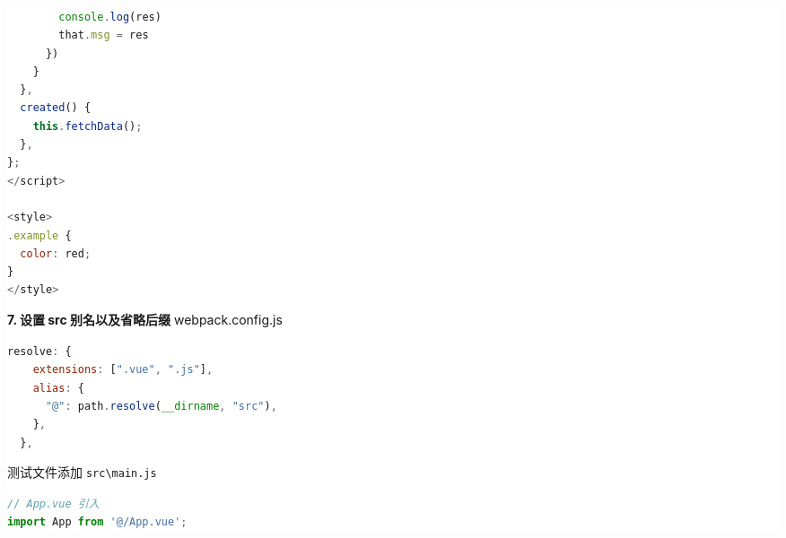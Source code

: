 ```js
        console.log(res)
        that.msg = res
      })
    }
  },
  created() {
    this.fetchData();
  },
};
</script>

<style>
.example {
  color: red;
}
</style>
```

**7. 设置 src 别名以及省略后缀**
webpack.config.js

```javascript
resolve: {
    extensions: [".vue", ".js"],
    alias: {
      "@": path.resolve(__dirname, "src"),
    },
  },
```

测试文件添加 `src\main.js`

```javascript
// App.vue 引入
import App from '@/App.vue';
```
